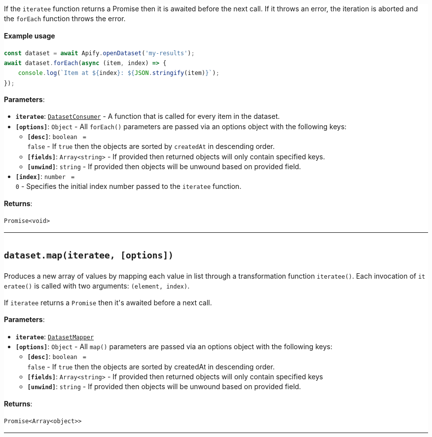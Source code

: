 If the `iteratee` function returns a Promise then it is awaited before the next call. If it throws an error, the iteration is aborted and the
`forEach` function throws the error.

**Example usage**

```javascript
const dataset = await Apify.openDataset('my-results');
await dataset.forEach(async (item, index) => {
    console.log(`Item at ${index}: ${JSON.stringify(item)}`);
});
```

**Parameters**:

-   **`iteratee`**: [`DatasetConsumer`](../typedefs/dataset-consumer) - A function that is called for every item in the dataset.
-   **`[options]`**: `Object` - All `forEach()` parameters are passed via an options object with the following keys:
    -   **`[desc]`**: `boolean` <code> = false</code> - If `true` then the objects are sorted by `createdAt` in descending order.
    -   **`[fields]`**: `Array<string>` - If provided then returned objects will only contain specified keys.
    -   **`[unwind]`**: `string` - If provided then objects will be unwound based on provided field.
-   **`[index]`**: `number` <code> = 0</code> - Specifies the initial index number passed to the `iteratee` function.

**Returns**:

`Promise<void>`

---

<a name="map"></a>

## `dataset.map(iteratee, [options])`

Produces a new array of values by mapping each value in list through a transformation function `iteratee()`. Each invocation of `iteratee()` is called
with two arguments: `(element, index)`.

If `iteratee` returns a `Promise` then it's awaited before a next call.

**Parameters**:

-   **`iteratee`**: [`DatasetMapper`](../typedefs/dataset-mapper)
-   **`[options]`**: `Object` - All `map()` parameters are passed via an options object with the following keys:
    -   **`[desc]`**: `boolean` <code> = false</code> - If `true` then the objects are sorted by createdAt in descending order.
    -   **`[fields]`**: `Array<string>` - If provided then returned objects will only contain specified keys
    -   **`[unwind]`**: `string` - If provided then objects will be unwound based on provided field.

**Returns**:

`Promise<Array<object>>`

---